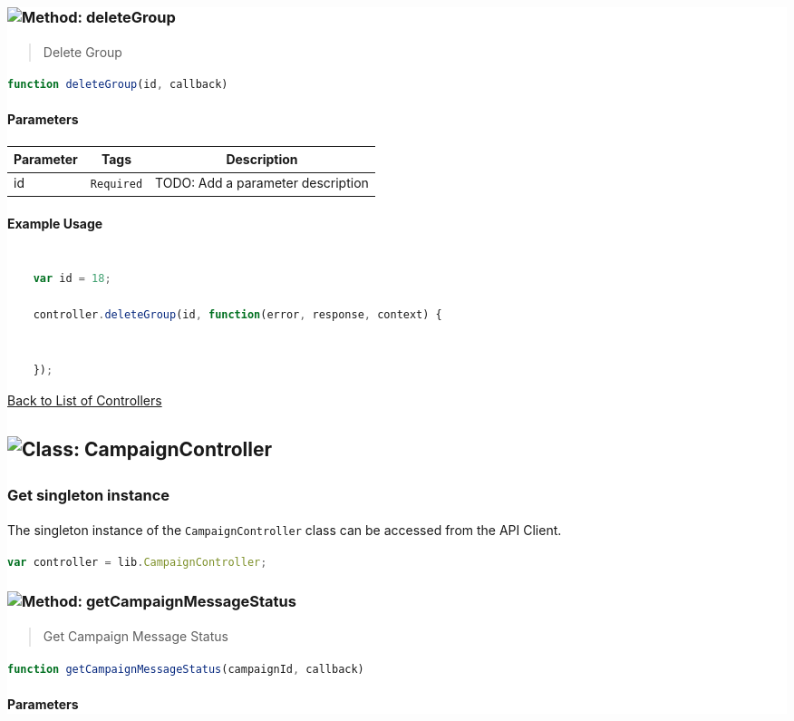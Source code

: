 

### <a name="delete_group"></a>![Method: ](https://apidocs.io/img/method.png ".GROUPController.deleteGroup") deleteGroup

> Delete Group


```javascript
function deleteGroup(id, callback)
```
#### Parameters

| Parameter | Tags | Description |
|-----------|------|-------------|
| id |  ``` Required ```  | TODO: Add a parameter description |



#### Example Usage

```javascript

    var id = 18;

    controller.deleteGroup(id, function(error, response, context) {

    
    });
```



[Back to List of Controllers](#list_of_controllers)

## <a name="campaign_controller"></a>![Class: ](https://apidocs.io/img/class.png ".CampaignController") CampaignController

### Get singleton instance

The singleton instance of the ``` CampaignController ``` class can be accessed from the API Client.

```javascript
var controller = lib.CampaignController;
```

### <a name="get_campaign_message_status"></a>![Method: ](https://apidocs.io/img/method.png ".CampaignController.getCampaignMessageStatus") getCampaignMessageStatus

> Get Campaign Message Status


```javascript
function getCampaignMessageStatus(campaignId, callback)
```
#### Parameters
